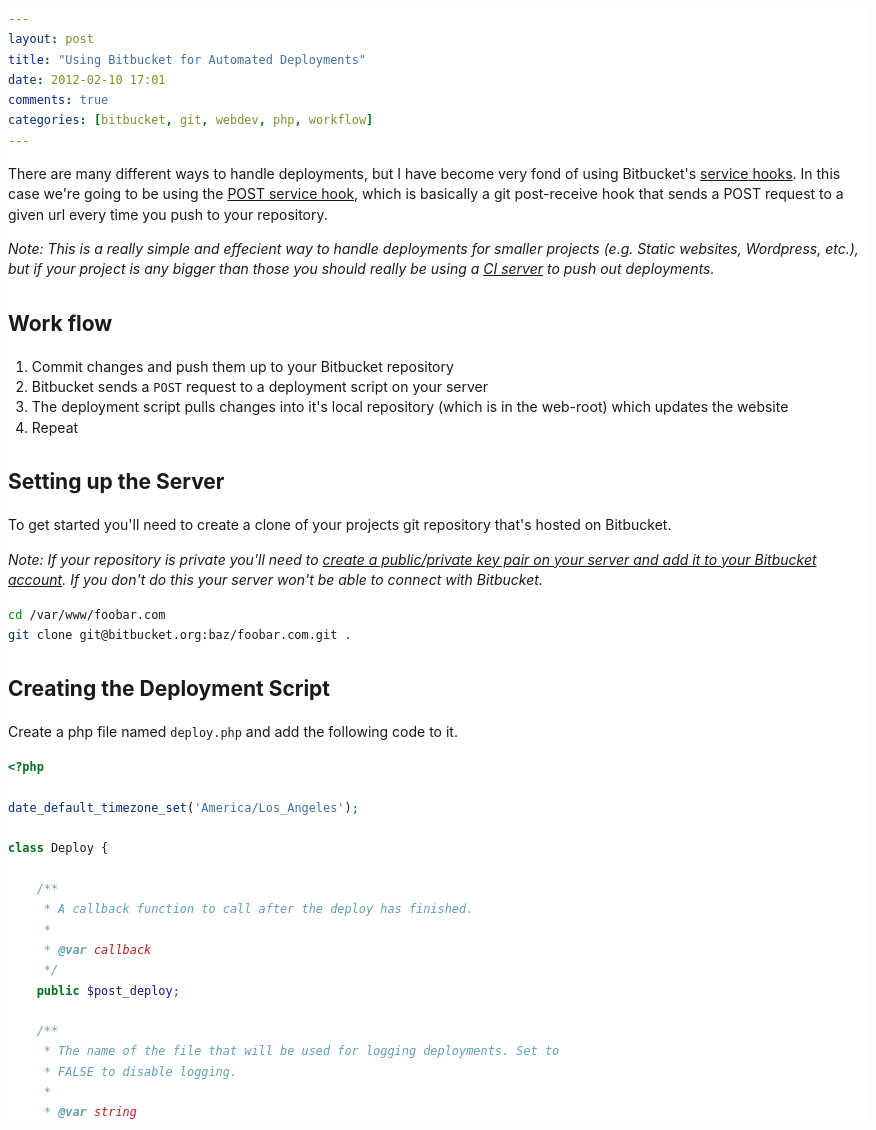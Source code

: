 ```yaml
---
layout: post
title: "Using Bitbucket for Automated Deployments"
date: 2012-02-10 17:01
comments: true
categories: [bitbucket, git, webdev, php, workflow]
---
```


There are many different ways to handle deployments, but I have become very fond of using Bitbucket's [service hooks](http://confluence.atlassian.com/display/BITBUCKET/Managing+bitbucket+Services). In this case we're going to be using the [POST service hook](http://confluence.atlassian.com/display/BITBUCKET/Setting+Up+the+bitbucket+POST+Service), which is basically a git post-receive hook that sends a POST request to a given url every time you push to your repository.

*Note: This is a really simple and effecient way to handle deployments for smaller projects (e.g. Static websites, Wordpress, etc.), but if your project is any bigger than those you should really be using a [CI server](http://en.wikipedia.org/wiki/Continuous_integration) to push out deployments.*

Work flow
--------

1. Commit changes and push them up to your Bitbucket repository
2. Bitbucket sends a `POST` request to a deployment script on your server
3. The deployment script pulls changes into it's local repository (which is in the web-root) which updates the website
4. Repeat



Setting up the Server
---------------------
To get started you'll need to create a clone of your projects git repository that's hosted on Bitbucket.

*Note: If your repository is private you'll need to [create a public/private key pair on your server and add it to your Bitbucket account](http://confluence.atlassian.com/display/BITBUCKET/Set+up+SSH+for+Git). If you don't do this your server won't be able to connect with Bitbucket.*

``` sh
cd /var/www/foobar.com
git clone git@bitbucket.org:baz/foobar.com.git .
```

Creating the Deployment Script
------------------------------

Create a php file named `deploy.php` and add the following code to it. 

``` php
<?php

date_default_timezone_set('America/Los_Angeles');

class Deploy {

	/**
	 * A callback function to call after the deploy has finished.
	 * 
	 * @var callback
	 */
	public $post_deploy;
	
	/**
	 * The name of the file that will be used for logging deployments. Set to 
	 * FALSE to disable logging.
	 * 
	 * @var string
```